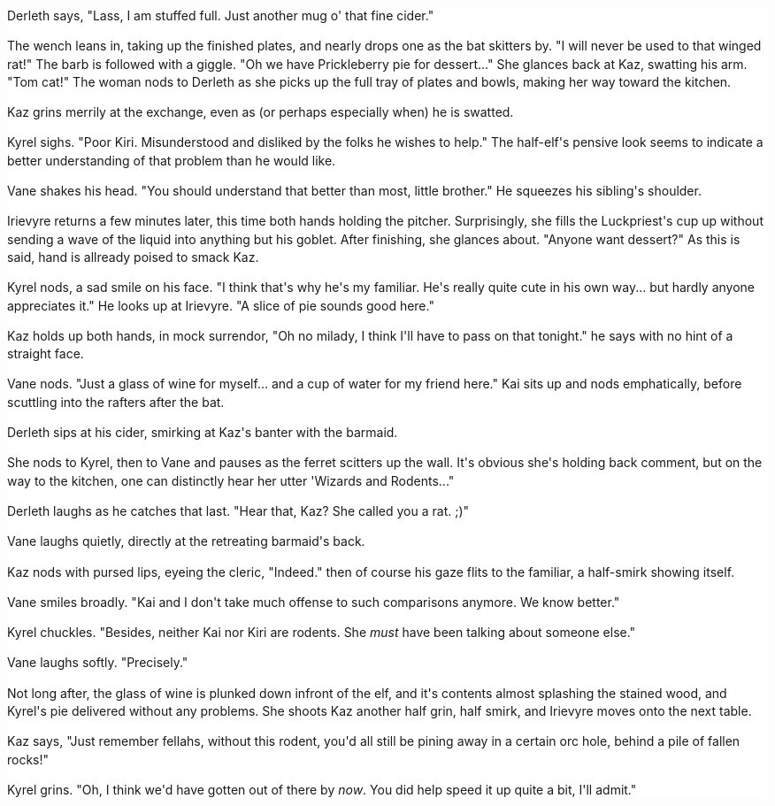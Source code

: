Derleth says, "Lass, I am stuffed full. Just another mug o' that fine cider."

The wench leans in, taking up the finished plates, and nearly drops one as the bat skitters by. "I will never be used to that winged rat!" The barb is followed with a giggle. "Oh we have Prickleberry pie for dessert..." She glances back at Kaz, swatting his arm. "Tom cat!" The woman nods to Derleth as she picks up the full tray of plates and bowls, making her way toward the kitchen.

Kaz grins merrily at the exchange, even as (or perhaps especially when) he is swatted.

Kyrel sighs. "Poor Kiri. Misunderstood and disliked by the folks he wishes to help." The half-elf's pensive look seems to indicate a better understanding of that problem than he would like.

Vane shakes his head. "You should understand that better than most, little brother." He squeezes his sibling's shoulder.

Irievyre returns a few minutes later, this time both hands holding the pitcher. Surprisingly, she fills the Luckpriest's cup up without sending a wave of the liquid into anything but his goblet. After finishing, she glances about. "Anyone want dessert?" As this is said, hand is allready poised to smack Kaz.

Kyrel nods, a sad smile on his face. "I think that's why he's my familiar. He's really quite cute in his own way... but hardly anyone appreciates it." He looks up at Irievyre. "A slice of pie sounds good here."

Kaz holds up both hands, in mock surrendor, "Oh no milady, I think I'll have to pass on that tonight." he says with no hint of a straight face.

Vane nods. "Just a glass of wine for myself... and a cup of water for my friend here." Kai sits up and nods emphatically, before scuttling into the rafters after the bat.

Derleth sips at his cider, smirking at Kaz's banter with the barmaid.

She nods to Kyrel, then to Vane and pauses as the ferret scitters up the wall. It's obvious she's holding back comment, but on the way to the kitchen, one can distinctly hear her utter 'Wizards and Rodents..."

Derleth laughs as he catches that last. "Hear that, Kaz? She called you a rat. ;)"

Vane laughs quietly, directly at the retreating barmaid's back.

Kaz nods with pursed lips, eyeing the cleric, "Indeed." then of course his gaze flits to the familiar, a half-smirk showing itself.

Vane smiles broadly. "Kai and I don't take much offense to such comparisons anymore. We know better."

Kyrel chuckles. "Besides, neither Kai nor Kiri are rodents. She _must_ have been talking about someone else."

Vane laughs softly. "Precisely."

Not long after, the glass of wine is plunked down infront of the elf, and it's contents almost splashing the stained wood, and Kyrel's pie delivered without any problems. She shoots Kaz another half grin, half smirk, and Irievyre moves onto the next table.

Kaz says, "Just remember fellahs, without this rodent, you'd all still be pining away in a certain orc hole, behind a pile of fallen rocks!"

Kyrel grins. "Oh, I think we'd have gotten out of there by _now_. You did help speed it up quite a bit, I'll admit."
